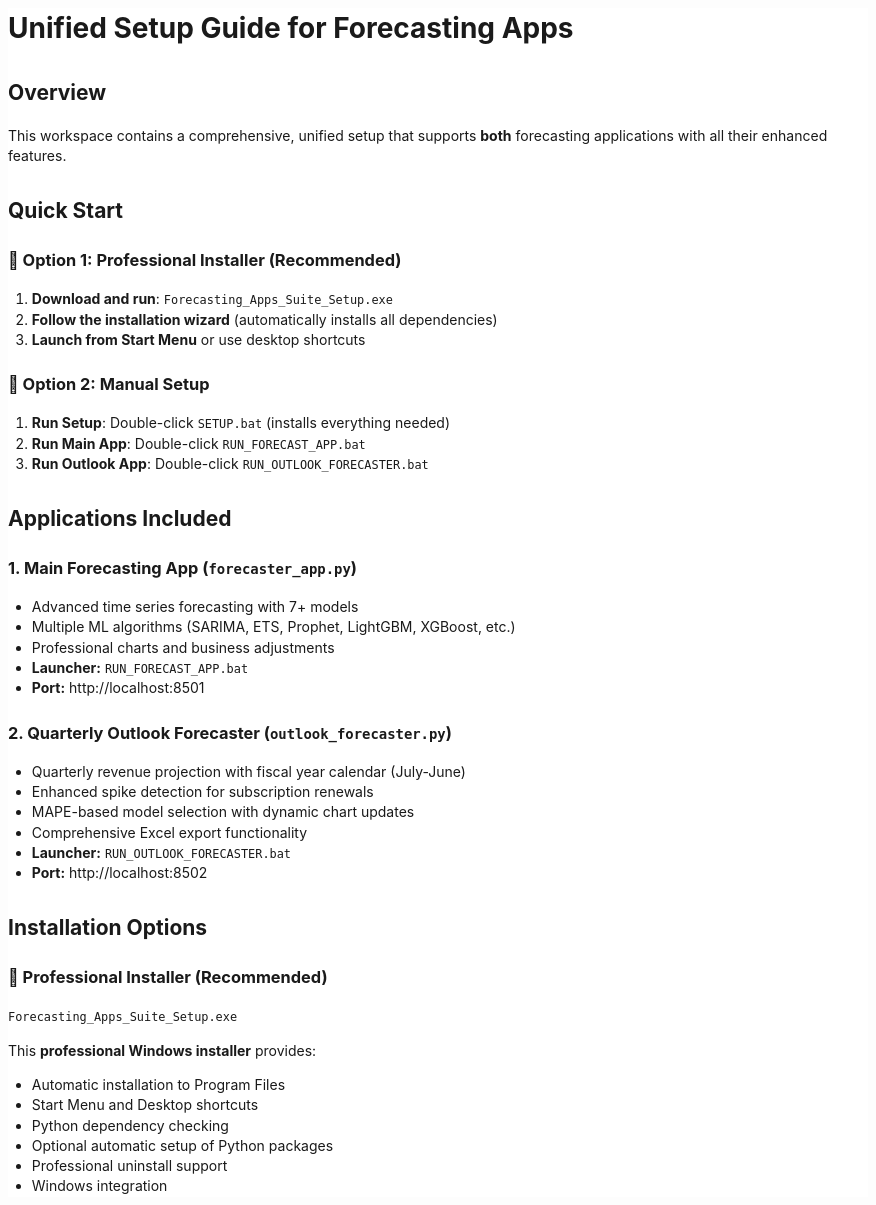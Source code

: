 # Unified Setup Guide for Forecasting Apps

## Overview
This workspace contains a comprehensive, unified setup that supports **both** forecasting applications with all their enhanced features.

## Quick Start

### 🎯 Option 1: Professional Installer (Recommended)
1. **Download and run**: `Forecasting_Apps_Suite_Setup.exe`
2. **Follow the installation wizard** (automatically installs all dependencies)
3. **Launch from Start Menu** or use desktop shortcuts

### 🔧 Option 2: Manual Setup
1. **Run Setup**: Double-click `SETUP.bat` (installs everything needed)
2. **Run Main App**: Double-click `RUN_FORECAST_APP.bat`
3. **Run Outlook App**: Double-click `RUN_OUTLOOK_FORECASTER.bat`

## Applications Included

### 1. Main Forecasting App (`forecaster_app.py`)
- Advanced time series forecasting with 7+ models
- Multiple ML algorithms (SARIMA, ETS, Prophet, LightGBM, XGBoost, etc.)
- Professional charts and business adjustments
- **Launcher:** `RUN_FORECAST_APP.bat`
- **Port:** http://localhost:8501

### 2. Quarterly Outlook Forecaster (`outlook_forecaster.py`)
- Quarterly revenue projection with fiscal year calendar (July-June)
- Enhanced spike detection for subscription renewals
- MAPE-based model selection with dynamic chart updates
- Comprehensive Excel export functionality
- **Launcher:** `RUN_OUTLOOK_FORECASTER.bat`
- **Port:** http://localhost:8502

## Installation Options

### 🎯 Professional Installer (Recommended)
```
Forecasting_Apps_Suite_Setup.exe
```

This **professional Windows installer** provides:
- Automatic installation to Program Files
- Start Menu and Desktop shortcuts  
- Python dependency checking
- Optional automatic setup of Python packages
- Professional uninstall support
- Windows integration
